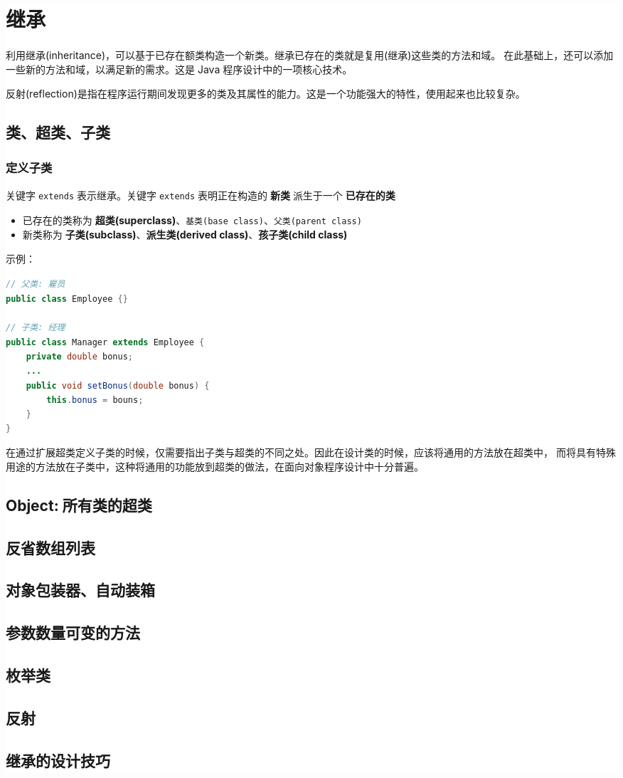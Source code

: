# 继承

利用继承(inheritance)，可以基于已存在额类构造一个新类。继承已存在的类就是复用(继承)这些类的方法和域。
在此基础上，还可以添加一些新的方法和域，以满足新的需求。这是 Java 程序设计中的一项核心技术。

反射(reflection)是指在程序运行期间发现更多的类及其属性的能力。这是一个功能强大的特性，使用起来也比较复杂。

##  类、超类、子类

### 定义子类

关键字 `extends` 表示继承。关键字 `extends` 表明正在构造的 **新类** 派生于一个 **已存在的类**

- 已存在的类称为 **超类(superclass)**、`基类(base class)`、`父类(parent class)`
- 新类称为 **子类(subclass)**、**派生类(derived class)**、**孩子类(child class)**

示例：

```java
// 父类: 雇员
public class Employee {}

// 子类: 经理
public class Manager extends Employee {
    private double bonus;
    ...
    public void setBonus(double bonus) {
        this.bonus = bouns;
    }
}
```

在通过扩展超类定义子类的时候，仅需要指出子类与超类的不同之处。因此在设计类的时候，应该将通用的方法放在超类中，
而将具有特殊用途的方法放在子类中，这种将通用的功能放到超类的做法，在面向对象程序设计中十分普遍。

## Object: 所有类的超类

## 反省数组列表

## 对象包装器、自动装箱

## 参数数量可变的方法

## 枚举类

## 反射

## 继承的设计技巧

